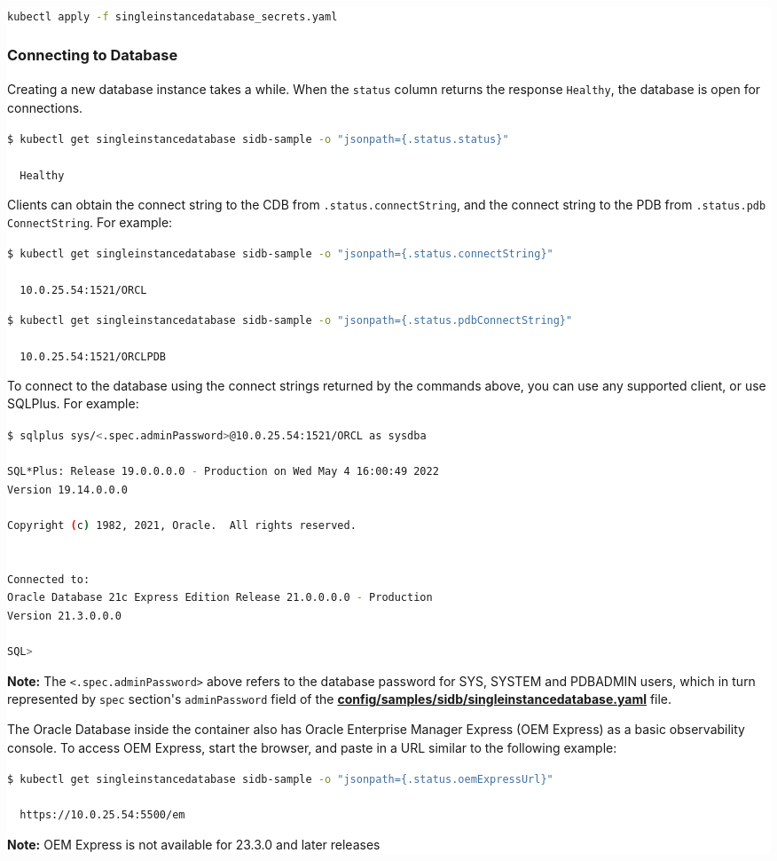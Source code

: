 ```bash
kubectl apply -f singleinstancedatabase_secrets.yaml
```

### Connecting to Database

Creating a new database instance takes a while. When the `status` column returns the response `Healthy`, the database is open for connections.

```sh
$ kubectl get singleinstancedatabase sidb-sample -o "jsonpath={.status.status}"
  
  Healthy
```

Clients can obtain the connect string to the CDB from `.status.connectString`, and the connect string to the PDB from `.status.pdbConnectString`. For example:

```sh
$ kubectl get singleinstancedatabase sidb-sample -o "jsonpath={.status.connectString}"

  10.0.25.54:1521/ORCL
```
```sh
$ kubectl get singleinstancedatabase sidb-sample -o "jsonpath={.status.pdbConnectString}"

  10.0.25.54:1521/ORCLPDB
```

To connect to the database using the connect strings returned by the commands above, you can use any supported client, or use SQLPlus. For example:
```sh
$ sqlplus sys/<.spec.adminPassword>@10.0.25.54:1521/ORCL as sysdba

SQL*Plus: Release 19.0.0.0.0 - Production on Wed May 4 16:00:49 2022
Version 19.14.0.0.0

Copyright (c) 1982, 2021, Oracle.  All rights reserved.


Connected to:
Oracle Database 21c Express Edition Release 21.0.0.0.0 - Production
Version 21.3.0.0.0

SQL>
```
**Note:** The `<.spec.adminPassword>` above refers to the database password for SYS, SYSTEM and PDBADMIN users, which in turn represented by `spec` section's `adminPassword` field of the **[config/samples/sidb/singleinstancedatabase.yaml](../config/samples/sidb/../../../../config/samples/sidb/singleinstancedatabase.yaml)** file.

The Oracle Database inside the container also has Oracle Enterprise Manager Express (OEM Express) as a basic observability console. To access OEM Express, start the browser, and paste in a URL similar to the following example:

```sh
$ kubectl get singleinstancedatabase sidb-sample -o "jsonpath={.status.oemExpressUrl}"

  https://10.0.25.54:5500/em
```
**Note:** OEM Express is not available for 23.3.0 and later releases
